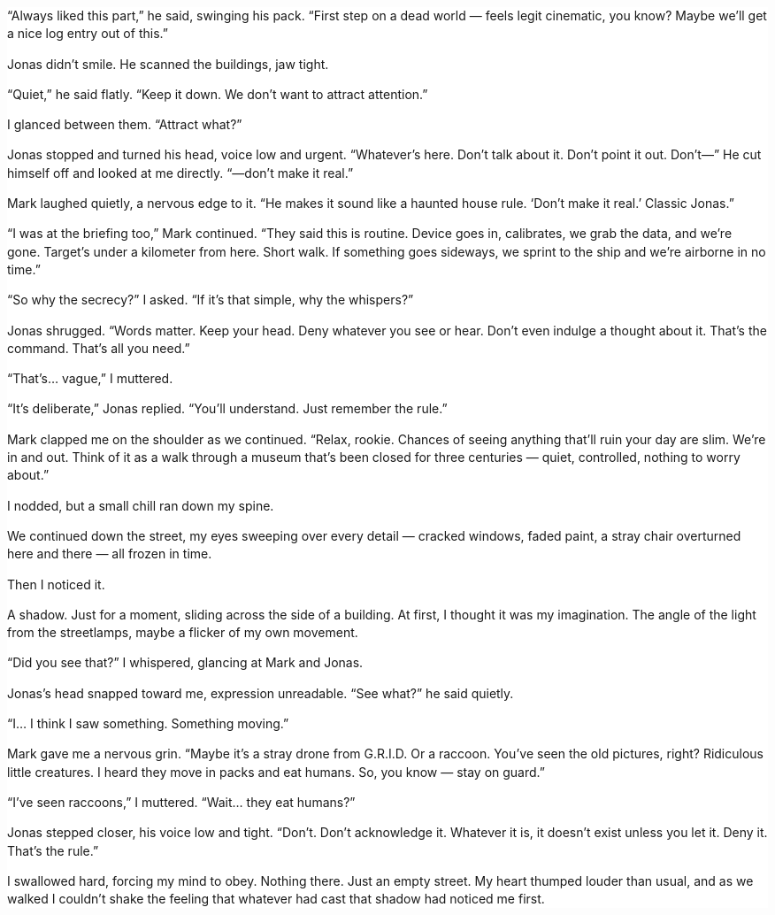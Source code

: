 “Always liked this part,” he said, swinging his pack. “First step on a dead world — feels legit cinematic, you know? Maybe we’ll get a nice log entry out of this.”

Jonas didn’t smile. He scanned the buildings, jaw tight.

“Quiet,” he said flatly. “Keep it down. We don’t want to attract attention.”

I glanced between them. “Attract what?”

Jonas stopped and turned his head, voice low and urgent. “Whatever’s here. Don’t talk about it. Don’t point it out. Don’t—” He cut himself off and looked at me directly. “—don’t make it real.”

Mark laughed quietly, a nervous edge to it. “He makes it sound like a haunted house rule. ‘Don’t make it real.’ Classic Jonas.”

“I was at the briefing too,” Mark continued. “They said this is routine. Device goes in, calibrates, we grab the data, and we’re gone. Target’s under a kilometer from here. Short walk. If something goes sideways, we sprint to the ship and we’re airborne in no time.”

“So why the secrecy?” I asked. “If it’s that simple, why the whispers?”

Jonas shrugged. “Words matter. Keep your head. Deny whatever you see or hear. Don’t even indulge a thought about it. That’s the command. That’s all you need.”

“That’s… vague,” I muttered.

“It’s deliberate,” Jonas replied. “You’ll understand. Just remember the rule.”

Mark clapped me on the shoulder as we continued. “Relax, rookie. Chances of seeing anything that’ll ruin your day are slim. We’re in and out. Think of it as a walk through a museum that’s been closed for three centuries — quiet, controlled, nothing to worry about.”

I nodded, but a small chill ran down my spine.

We continued down the street, my eyes sweeping over every detail — cracked windows, faded paint, a stray chair overturned here and there — all frozen in time.

Then I noticed it.

A shadow. Just for a moment, sliding across the side of a building. At first, I thought it was my imagination. The angle of the light from the streetlamps, maybe a flicker of my own movement.

“Did you see that?” I whispered, glancing at Mark and Jonas.

Jonas’s head snapped toward me, expression unreadable. “See what?” he said quietly.

“I… I think I saw something. Something moving.”

Mark gave me a nervous grin. “Maybe it’s a stray drone from G.R.I.D. Or a raccoon. You’ve seen the old pictures, right? Ridiculous little creatures. I heard they move in packs and eat humans. So, you know — stay on guard.”

“I’ve seen raccoons,” I muttered. “Wait… they eat humans?”

Jonas stepped closer, his voice low and tight. “Don’t. Don’t acknowledge it. Whatever it is, it doesn’t exist unless you let it. Deny it. That’s the rule.”

I swallowed hard, forcing my mind to obey. Nothing there. Just an empty street. My heart thumped louder than usual, and as we walked I couldn’t shake the feeling that whatever had cast that shadow had noticed me first.
